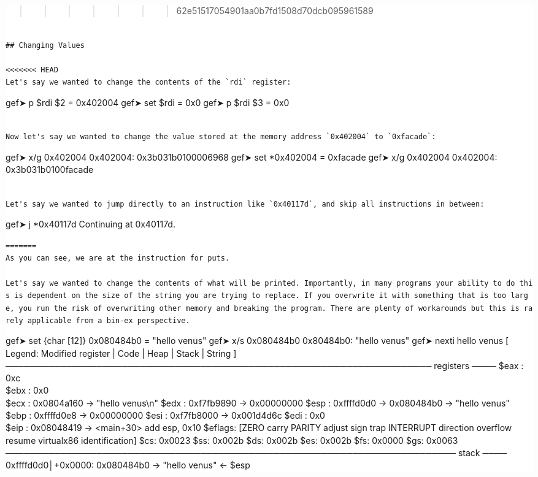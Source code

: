 >>>>>>> 62e51517054901aa0b7fd1508d70dcb095961589
```

## Changing Values

<<<<<<< HEAD
Let's say we wanted to change the contents of the `rdi` register:

```
gef➤  p $rdi
$2 = 0x402004
gef➤  set $rdi = 0x0
gef➤  p $rdi
$3 = 0x0
```

Now let's say we wanted to change the value stored at the memory address `0x402004` to `0xfacade`:

```
gef➤  x/g 0x402004
0x402004:    0x3b031b0100006968
gef➤  set *0x402004 = 0xfacade
gef➤  x/g 0x402004
0x402004:    0x3b031b0100facade
```

Let's say we wanted to jump directly to an instruction like `0x40117d`, and skip all instructions in between:

```
gef➤  j *0x40117d
Continuing at 0x40117d.
```
=======
As you can see, we are at the instruction for puts. 

Let's say we wanted to change the contents of what will be printed. Importantly, in many programs your ability to do this is dependent on the size of the string you are trying to replace. If you overwrite it with something that is too large, you run the risk of overwriting other memory and breaking the program. There are plenty of workarounds but this is rarely applicable from a bin-ex perspective. 

```
gef➤  set {char [12]} 0x080484b0 = "hello venus"
gef➤  x/s 0x080484b0
0x80484b0:	"hello venus"
gef➤  nexti
hello venus
[ Legend: Modified register | Code | Heap | Stack | String ]
────────────────────────────────────────────────────────────────────── registers ────
$eax   : 0xc       
$ebx   : 0x0       
$ecx   : 0x0804a160  →  "hello venus\n"
$edx   : 0xf7fb9890  →  0x00000000
$esp   : 0xffffd0d0  →  0x080484b0  →  "hello venus"
$ebp   : 0xffffd0e8  →  0x00000000
$esi   : 0xf7fb8000  →  0x001d4d6c
$edi   : 0x0       
$eip   : 0x08048419  →  <main+30> add esp, 0x10
$eflags: [ZERO carry PARITY adjust sign trap INTERRUPT direction overflow resume virtualx86 identification]
$cs: 0x0023 $ss: 0x002b $ds: 0x002b $es: 0x002b $fs: 0x0000 $gs: 0x0063 
────────────────────────────────────────────────────────────────────────── stack ────
0xffffd0d0│+0x0000: 0x080484b0  →  "hello venus"	 ← $esp